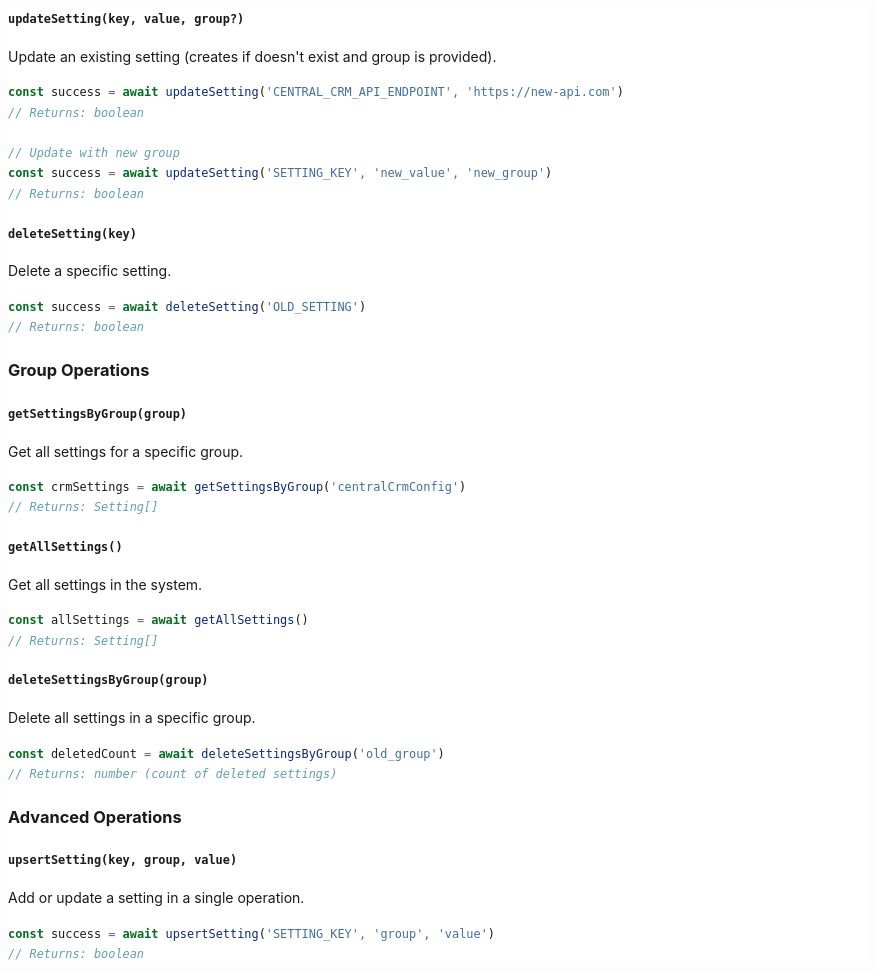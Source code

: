 #### `updateSetting(key, value, group?)`
Update an existing setting (creates if doesn't exist and group is provided).

```typescript
const success = await updateSetting('CENTRAL_CRM_API_ENDPOINT', 'https://new-api.com')
// Returns: boolean

// Update with new group
const success = await updateSetting('SETTING_KEY', 'new_value', 'new_group')
// Returns: boolean
```

#### `deleteSetting(key)`
Delete a specific setting.

```typescript
const success = await deleteSetting('OLD_SETTING')
// Returns: boolean
```

### Group Operations

#### `getSettingsByGroup(group)`
Get all settings for a specific group.

```typescript
const crmSettings = await getSettingsByGroup('centralCrmConfig')
// Returns: Setting[]
```

#### `getAllSettings()`
Get all settings in the system.

```typescript
const allSettings = await getAllSettings()
// Returns: Setting[]
```

#### `deleteSettingsByGroup(group)`
Delete all settings in a specific group.

```typescript
const deletedCount = await deleteSettingsByGroup('old_group')
// Returns: number (count of deleted settings)
```

### Advanced Operations

#### `upsertSetting(key, group, value)`
Add or update a setting in a single operation.

```typescript
const success = await upsertSetting('SETTING_KEY', 'group', 'value')
// Returns: boolean
```
